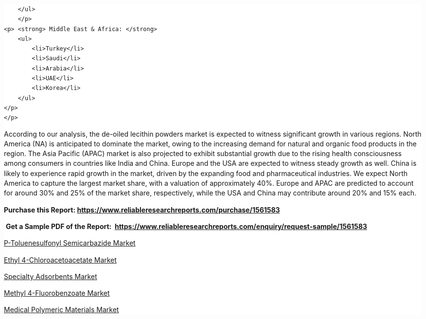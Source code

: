         </ul>
        </p> 
    <p> <strong> Middle East & Africa: </strong>
        <ul>
            <li>Turkey</li>
            <li>Saudi</li>
            <li>Arabia</li>
            <li>UAE</li>
            <li>Korea</li>
        </ul>
    </p>
    </p>
<p><p>According to our analysis, the de-oiled lecithin powders market is expected to witness significant growth in various regions. North America (NA) is anticipated to dominate the market, owing to the increasing demand for natural and organic food products in the region. The Asia Pacific (APAC) market is also projected to exhibit substantial growth due to the rising health consciousness among consumers in countries like India and China. Europe and the USA are expected to witness steady growth as well. China is likely to experience rapid growth in the market, driven by the expanding food and pharmaceutical industries. We expect North America to capture the largest market share, with a valuation of approximately 40%. Europe and APAC are predicted to account for around 30% and 25% of the market share, respectively, while the USA and China may contribute around 20% and 15% each.</p></p>
<p><strong>Purchase this Report: <a href="https://www.reliableresearchreports.com/purchase/1561583">https://www.reliableresearchreports.com/purchase/1561583</a></strong></p>
<p>&nbsp;<strong>Get a Sample PDF of the Report:&nbsp;&nbsp;<a href="https://www.reliableresearchreports.com/enquiry/request-sample/1561583">https://www.reliableresearchreports.com/enquiry/request-sample/1561583</a></strong></p>
<p><strong></strong></p>
<p><p><a href="https://github.com/amae102299/Market-Research-Report-List-1/blob/main/p-toluenesulfonyl-semicarbazide-market.md">P-Toluenesulfonyl Semicarbazide Market</a></p><p><a href="https://github.com/prosalinda88/Market-Research-Report-List-1/blob/main/ethyl-4-chloroacetoacetate-market.md">Ethyl 4-Chloroacetoacetate Market</a></p><p><a href="https://github.com/dziulagalemab/Market-Research-Report-List-1/blob/main/specialty-adsorbents-market.md">Specialty Adsorbents Market</a></p><p><a href="https://github.com/jonneygiverf/Market-Research-Report-List-1/blob/main/methyl-4-fluorobenzoate-market.md">Methyl 4-Fluorobenzoate Market</a></p><p><a href="https://github.com/abbypearson7765/Market-Research-Report-List-1/blob/main/medical-polymeric-materials-market.md">Medical Polymeric Materials Market</a></p></p>